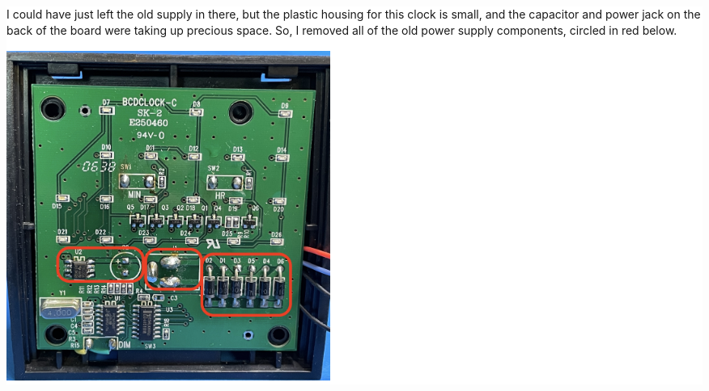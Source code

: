 I could have just left the old supply in there, but the plastic housing for this clock is small, and the capacitor and power jack on the back of the board were taking up precious space. So, I removed all of the old power supply components, circled in red below.

<img src="images/IMG_2712.jpeg" width="400">

